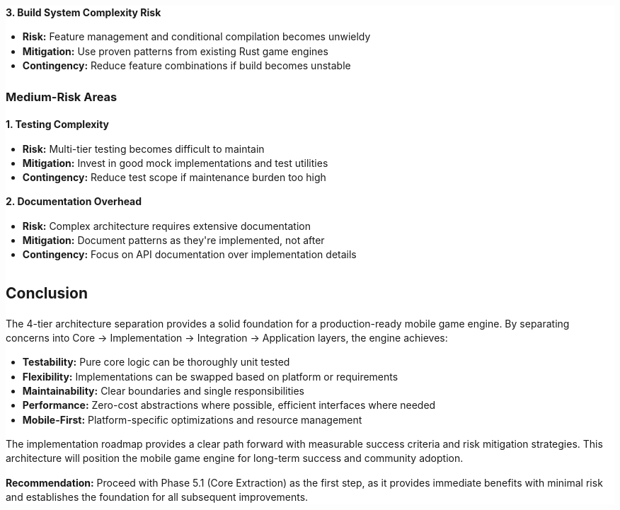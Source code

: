 **3. Build System Complexity Risk**
- **Risk:** Feature management and conditional compilation becomes unwieldy
- **Mitigation:** Use proven patterns from existing Rust game engines
- **Contingency:** Reduce feature combinations if build becomes unstable

### Medium-Risk Areas

**1. Testing Complexity**
- **Risk:** Multi-tier testing becomes difficult to maintain
- **Mitigation:** Invest in good mock implementations and test utilities
- **Contingency:** Reduce test scope if maintenance burden too high

**2. Documentation Overhead**
- **Risk:** Complex architecture requires extensive documentation
- **Mitigation:** Document patterns as they're implemented, not after
- **Contingency:** Focus on API documentation over implementation details

## Conclusion

The 4-tier architecture separation provides a solid foundation for a production-ready mobile game engine. By separating concerns into Core → Implementation → Integration → Application layers, the engine achieves:

- **Testability:** Pure core logic can be thoroughly unit tested
- **Flexibility:** Implementations can be swapped based on platform or requirements  
- **Maintainability:** Clear boundaries and single responsibilities
- **Performance:** Zero-cost abstractions where possible, efficient interfaces where needed
- **Mobile-First:** Platform-specific optimizations and resource management

The implementation roadmap provides a clear path forward with measurable success criteria and risk mitigation strategies. This architecture will position the mobile game engine for long-term success and community adoption.

**Recommendation:** Proceed with Phase 5.1 (Core Extraction) as the first step, as it provides immediate benefits with minimal risk and establishes the foundation for all subsequent improvements.